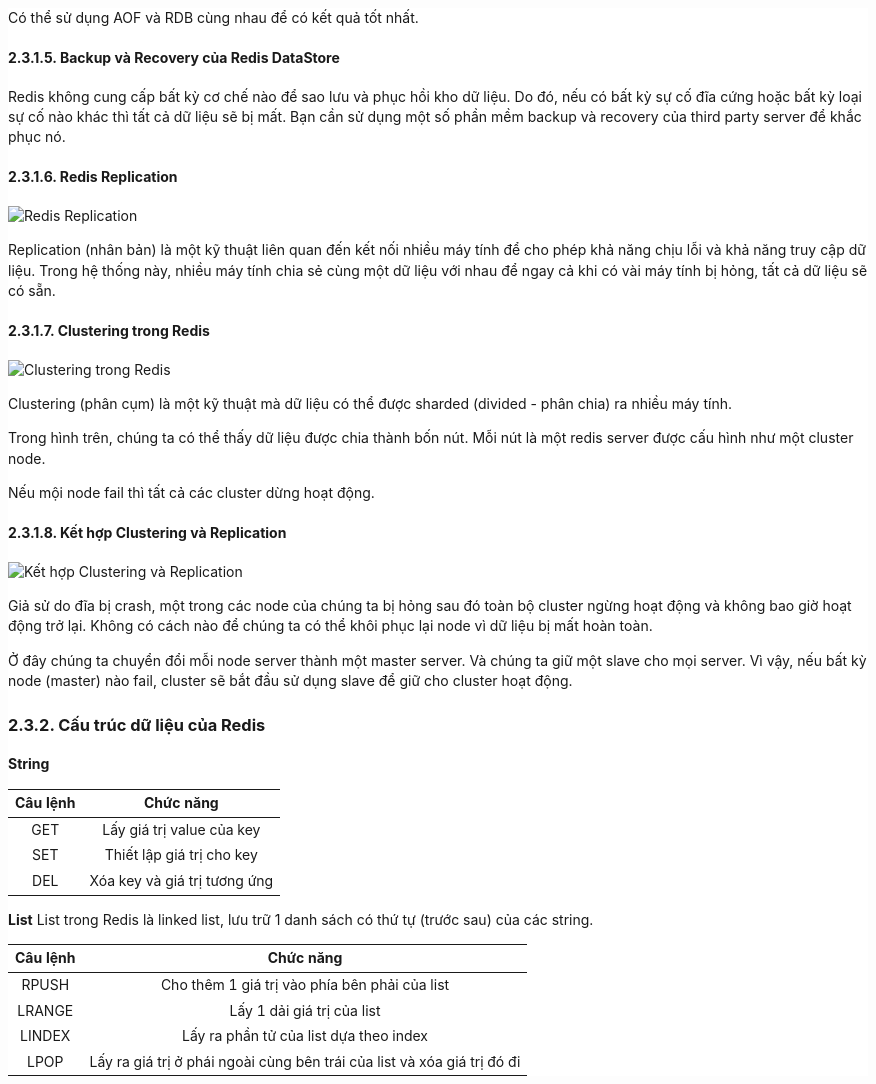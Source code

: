 Có thể sử dụng AOF và RDB cùng nhau để có kết quả tốt nhất.

#### 2.3.1.5. Backup và Recovery của Redis DataStore
Redis không cung cấp bất kỳ cơ chế nào để sao lưu và phục hồi kho dữ liệu. Do đó, nếu có bất kỳ sự cố đĩa cứng hoặc bất kỳ loại sự cố nào khác thì tất cả dữ liệu sẽ bị mất. Bạn cần sử dụng một số phần mềm backup và recovery của third party server để khắc phục nó.

#### 2.3.1.6. Redis Replication
![Redis Replication](http://qnimate.com/wp-content/uploads/2014/05/redis-replication.jpg "Redis Replication")

Replication (nhân bản) là một kỹ thuật liên quan đến kết nối nhiều máy tính để cho phép khả năng chịu lỗi và khả năng truy cập dữ liệu. Trong hệ thống này, nhiều máy tính chia sẻ cùng một dữ liệu với nhau để ngay cả khi có vài máy tính bị hỏng, tất cả dữ liệu sẽ có sẵn.

#### 2.3.1.7. Clustering trong Redis
![Clustering trong Redis](http://qnimate.com/wp-content/uploads/2014/05/redis-cluster.jpg "Clustering trong Redis")

Clustering (phân cụm) là một kỹ thuật mà dữ liệu có thể được sharded (divided - phân chia) ra nhiều máy tính.

Trong hình trên, chúng ta có thể thấy dữ liệu được chia thành bốn nút. Mỗi nút là một redis server được cấu hình như một cluster node.

Nếu mội node fail thì tất cả các cluster dừng hoạt động.

#### 2.3.1.8. Kết hợp Clustering và Replication
![Kết hợp Clustering và Replication](http://qnimate.com/wp-content/uploads/2014/05/cluster-replication-redis.jpg "Kết hợp Clustering và Replication")

Giả sử do đĩa bị crash, một trong các node của chúng ta bị hỏng sau đó toàn bộ cluster ngừng hoạt động và không bao giờ hoạt động trở lại. Không có cách nào để chúng ta có thể khôi phục lại node vì dữ liệu bị mất hoàn toàn.

Ở đây chúng ta chuyển đổi mỗi node server thành một master server. Và chúng ta giữ một slave cho mọi server. Vì vậy, nếu bất kỳ node (master) nào fail, cluster sẽ bắt đầu sử dụng slave để giữ cho cluster hoạt động.

### 2.3.2. Cấu trúc dữ liệu của Redis
**String**

| Câu lệnh | Chức năng |
| :------: |:---------:|
| GET | Lấy giá trị value của key |
| SET | Thiết lập giá trị cho key |
| DEL | Xóa key và giá trị tương ứng |

**List**
List trong Redis là linked list, lưu trữ 1 danh sách có thứ tự (trước sau) của các string.

| Câu lệnh | Chức năng |
| :------: |:---------:|
| RPUSH | Cho thêm 1 giá trị vào phía bên phải của list |
| LRANGE | Lấy 1 dải giá trị của list |
| LINDEX | Lấy ra phần tử của list dựa theo index |
| LPOP | Lấy ra giá trị ở phái ngoài cùng bên trái của list và xóa giá trị đó đi |
